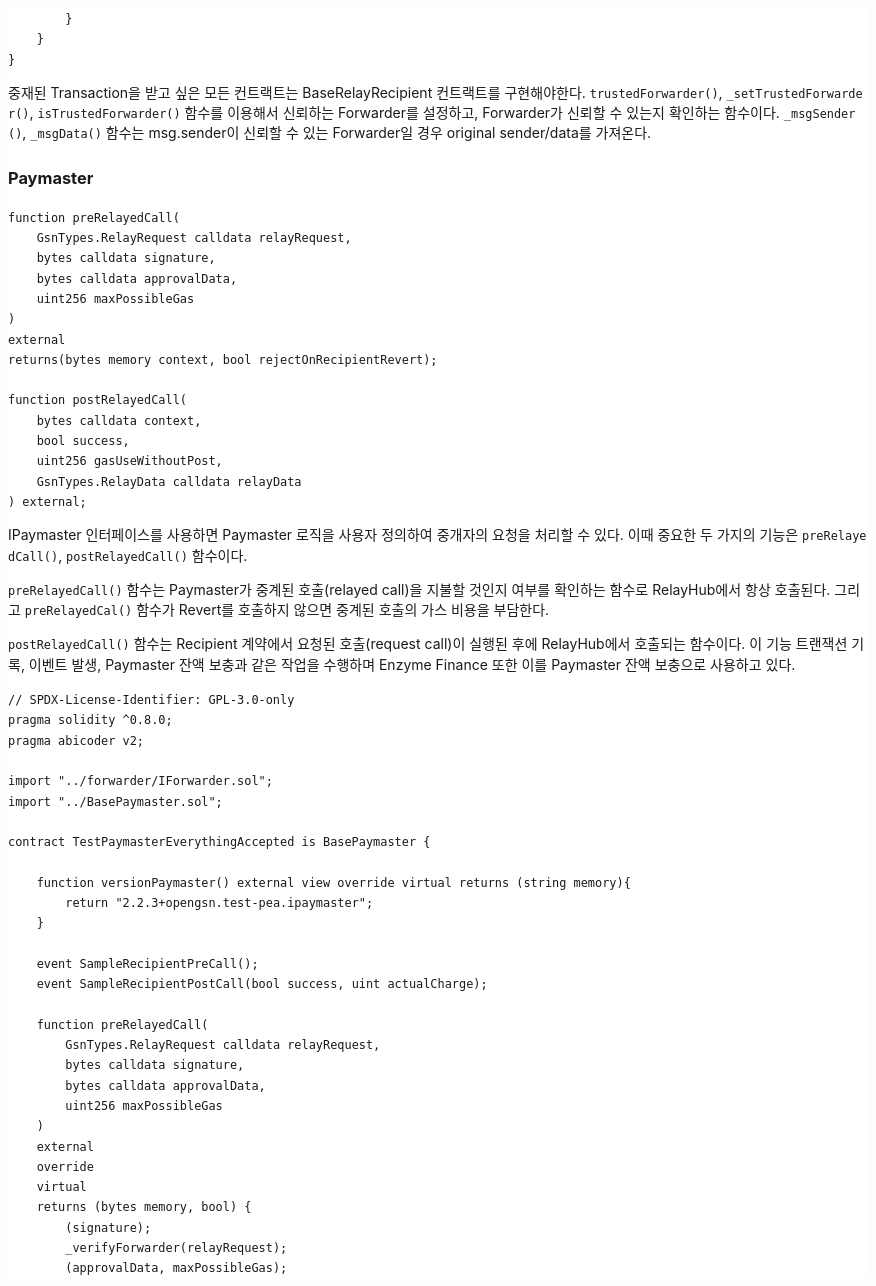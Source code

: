 ```
        }
    }
}
```
중재된 Transaction을 받고 싶은 모든 컨트랙트는 BaseRelayRecipient 컨트랙트를 구현해야한다. `trustedForwarder()`,  `_setTrustedForwarder()`, `isTrustedForwarder()` 함수를 이용해서 신뢰하는 Forwarder를 설정하고, Forwarder가 신뢰할 수 있는지 확인하는 함수이다. `_msgSender()`, `_msgData()` 함수는 msg.sender이 신뢰할 수 있는 Forwarder일 경우 original sender/data를 가져온다.

### Paymaster
```
function preRelayedCall(
    GsnTypes.RelayRequest calldata relayRequest,
    bytes calldata signature,
    bytes calldata approvalData,
    uint256 maxPossibleGas
)
external
returns(bytes memory context, bool rejectOnRecipientRevert);

function postRelayedCall(
    bytes calldata context,
    bool success,
    uint256 gasUseWithoutPost,
    GsnTypes.RelayData calldata relayData
) external;
```
IPaymaster 인터페이스를 사용하면 Paymaster 로직을 사용자 정의하여 중개자의 요청을 처리할 수 있다. 이때 중요한 두 가지의 기능은 `preRelayedCall()`, `postRelayedCall()` 함수이다.

`preRelayedCall()` 함수는 Paymaster가 중계된 호출(relayed call)을 지불할 것인지 여부를 확인하는 함수로 RelayHub에서 항상 호출된다. 그리고 `preRelayedCal()` 함수가 Revert를 호출하지 않으면 중계된 호출의 가스 비용을 부담한다.

`postRelayedCall()` 함수는 Recipient 계약에서 요청된 호출(request call)이 실행된 후에 RelayHub에서 호출되는 함수이다. 이 기능 트랜잭션 기록, 이벤트 발생, Paymaster 잔액 보충과 같은 작업을 수행하며 Enzyme Finance 또한 이를 Paymaster 잔액 보충으로 사용하고 있다.

```
// SPDX-License-Identifier: GPL-3.0-only
pragma solidity ^0.8.0;
pragma abicoder v2;

import "../forwarder/IForwarder.sol";
import "../BasePaymaster.sol";

contract TestPaymasterEverythingAccepted is BasePaymaster {

    function versionPaymaster() external view override virtual returns (string memory){
        return "2.2.3+opengsn.test-pea.ipaymaster";
    }

    event SampleRecipientPreCall();
    event SampleRecipientPostCall(bool success, uint actualCharge);

    function preRelayedCall(
        GsnTypes.RelayRequest calldata relayRequest,
        bytes calldata signature,
        bytes calldata approvalData,
        uint256 maxPossibleGas
    )
    external
    override
    virtual
    returns (bytes memory, bool) {
        (signature);
        _verifyForwarder(relayRequest);
        (approvalData, maxPossibleGas);
```